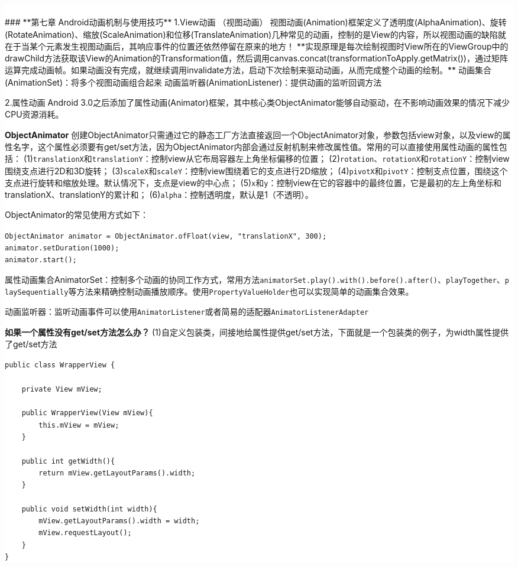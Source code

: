 <br/>
### **第七章 Android动画机制与使用技巧**
1.View动画 （视图动画）
视图动画(Animation)框架定义了透明度(AlphaAnimation)、旋转(RotateAnimation)、缩放(ScaleAnimation)和位移(TranslateAnimation)几种常见的动画，控制的是View的内容，所以视图动画的缺陷就在于当某个元素发生视图动画后，其响应事件的位置还依然停留在原来的地方！
**实现原理是每次绘制视图时View所在的ViewGroup中的drawChild方法获取该View的Animation的Transformation值，然后调用canvas.concat(transformationToApply.getMatrix())，通过矩阵运算完成动画帧。如果动画没有完成，就继续调用invalidate方法，启动下次绘制来驱动动画，从而完成整个动画的绘制。**
动画集合(AnimationSet)：将多个视图动画组合起来
动画监听器(AnimationListener)：提供动画的监听回调方法

2.属性动画
Android 3.0之后添加了属性动画(Animator)框架，其中核心类ObjectAnimator能够自动驱动，在不影响动画效果的情况下减少CPU资源消耗。

**ObjectAnimator**
创建ObjectAnimator只需通过它的静态工厂方法直接返回一个ObjectAnimator对象，参数包括view对象，以及view的属性名字，这个属性必须要有get/set方法，因为ObjectAnimator内部会通过反射机制来修改属性值。常用的可以直接使用属性动画的属性包括：
(1)`translationX`和`translationY`：控制view从它布局容器左上角坐标偏移的位置；
(2)`rotation`、`rotationX`和`rotationY`：控制view围绕支点进行2D和3D旋转；
(3)`scaleX`和`scaleY`：控制view围绕着它的支点进行2D缩放；
(4)`pivotX`和`pivotY`：控制支点位置，围绕这个支点进行旋转和缩放处理。默认情况下，支点是view的中心点；
(5)`x`和`y`：控制view在它的容器中的最终位置，它是最初的左上角坐标和translationX、translationY的累计和；
(6)`alpha`：控制透明度，默认是1（不透明）。

ObjectAnimator的常见使用方式如下：
```
ObjectAnimator animator = ObjectAnimator.ofFloat(view, "translationX", 300);
animator.setDuration(1000);
animator.start();
```

属性动画集合AnimatorSet：控制多个动画的协同工作方式，常用方法`animatorSet.play().with().before().after()`、`playTogether`、`playSequentially`等方法来精确控制动画播放顺序。使用`PropertyValueHolder`也可以实现简单的动画集合效果。

动画监听器：监听动画事件可以使用`AnimatorListener`或者简易的适配器`AnimatorListenerAdapter`

**如果一个属性没有get/set方法怎么办？**
(1)自定义包装类，间接地给属性提供get/set方法，下面就是一个包装类的例子，为width属性提供了get/set方法
```
public class WrapperView {

    private View mView;

    public WrapperView(View mView){
        this.mView = mView;
    }

    public int getWidth(){
        return mView.getLayoutParams().width;
    }

    public void setWidth(int width){
        mView.getLayoutParams().width = width;
        mView.requestLayout();
    }
}
```
